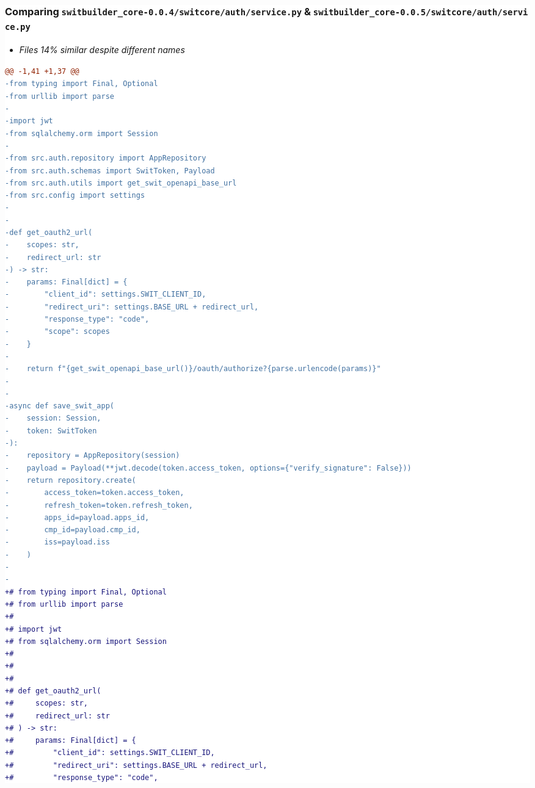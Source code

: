 ### Comparing `switbuilder_core-0.0.4/switcore/auth/service.py` & `switbuilder_core-0.0.5/switcore/auth/service.py`

 * *Files 14% similar despite different names*

```diff
@@ -1,41 +1,37 @@
-from typing import Final, Optional
-from urllib import parse
-
-import jwt
-from sqlalchemy.orm import Session
-
-from src.auth.repository import AppRepository
-from src.auth.schemas import SwitToken, Payload
-from src.auth.utils import get_swit_openapi_base_url
-from src.config import settings
-
-
-def get_oauth2_url(
-    scopes: str,
-    redirect_url: str
-) -> str:
-    params: Final[dict] = {
-        "client_id": settings.SWIT_CLIENT_ID,
-        "redirect_uri": settings.BASE_URL + redirect_url,
-        "response_type": "code",
-        "scope": scopes
-    }
-
-    return f"{get_swit_openapi_base_url()}/oauth/authorize?{parse.urlencode(params)}"
-
-
-async def save_swit_app(
-    session: Session,
-    token: SwitToken
-):
-    repository = AppRepository(session)
-    payload = Payload(**jwt.decode(token.access_token, options={"verify_signature": False}))
-    return repository.create(
-        access_token=token.access_token,
-        refresh_token=token.refresh_token,
-        apps_id=payload.apps_id,
-        cmp_id=payload.cmp_id,
-        iss=payload.iss
-    )
-
-
+# from typing import Final, Optional
+# from urllib import parse
+#
+# import jwt
+# from sqlalchemy.orm import Session
+#
+#
+#
+# def get_oauth2_url(
+#     scopes: str,
+#     redirect_url: str
+# ) -> str:
+#     params: Final[dict] = {
+#         "client_id": settings.SWIT_CLIENT_ID,
+#         "redirect_uri": settings.BASE_URL + redirect_url,
+#         "response_type": "code",
```
